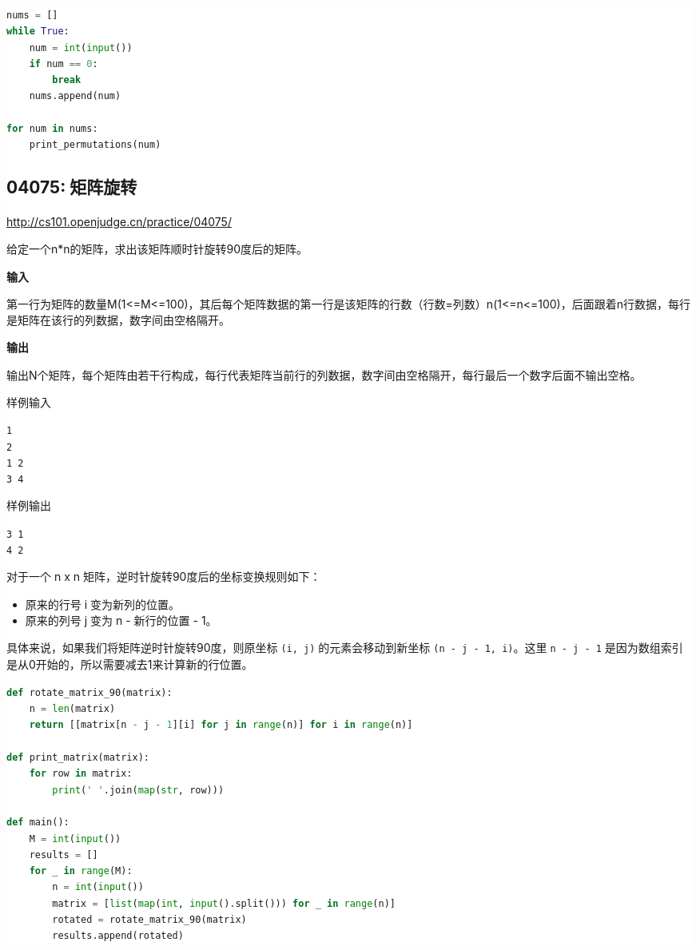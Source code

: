 ```python
nums = []
while True:
    num = int(input())
    if num == 0:
        break
    nums.append(num)

for num in nums:
    print_permutations(num)
```



## 04075: 矩阵旋转

http://cs101.openjudge.cn/practice/04075/

给定一个n*n的矩阵，求出该矩阵顺时针旋转90度后的矩阵。

**输入**

第一行为矩阵的数量M(1<=M<=100)，其后每个矩阵数据的第一行是该矩阵的行数（行数=列数）n(1<=n<=100)，后面跟着n行数据，每行是矩阵在该行的列数据，数字间由空格隔开。

**输出**

输出N个矩阵，每个矩阵由若干行构成，每行代表矩阵当前行的列数据，数字间由空格隔开，每行最后一个数字后面不输出空格。

样例输入

```
1
2
1 2
3 4
```

样例输出

```
3 1
4 2
```





对于一个 n x n 矩阵，逆时针旋转90度后的坐标变换规则如下：

- 原来的行号 i 变为新列的位置。
- 原来的列号 j 变为 n - 新行的位置 - 1。

具体来说，如果我们将矩阵逆时针旋转90度，则原坐标 `(i, j)` 的元素会移动到新坐标 `(n - j - 1, i)`。这里 `n - j - 1` 是因为数组索引是从0开始的，所以需要减去1来计算新的行位置。

```python
def rotate_matrix_90(matrix):
    n = len(matrix)
    return [[matrix[n - j - 1][i] for j in range(n)] for i in range(n)]

def print_matrix(matrix):
    for row in matrix:
        print(' '.join(map(str, row)))

def main():
    M = int(input())
    results = []
    for _ in range(M):
        n = int(input())
        matrix = [list(map(int, input().split())) for _ in range(n)]
        rotated = rotate_matrix_90(matrix)
        results.append(rotated)
```